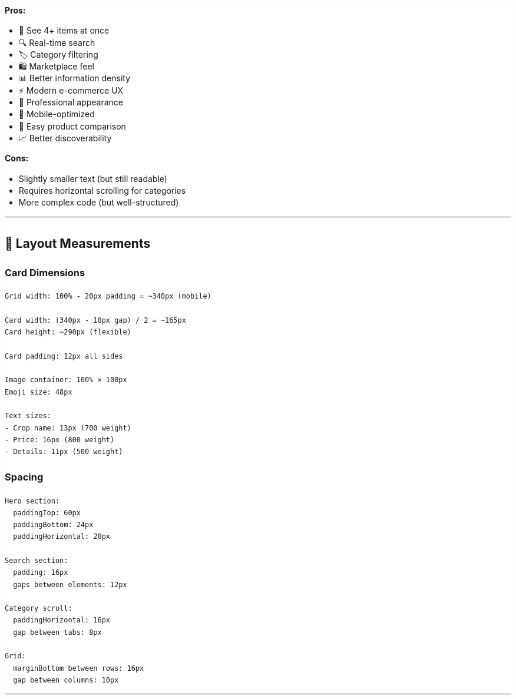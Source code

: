 **Pros:**

- 🎯 See 4+ items at once
- 🔍 Real-time search
- 🏷️ Category filtering
- 🛍️ Marketplace feel
- 📊 Better information density
- ⚡ Modern e-commerce UX
- 🎨 Professional appearance
- 📱 Mobile-optimized
- 🎯 Easy product comparison
- 📈 Better discoverability

**Cons:**

- Slightly smaller text (but still readable)
- Requires horizontal scrolling for categories
- More complex code (but well-structured)

---

## 📐 Layout Measurements

### Card Dimensions

```
Grid width: 100% - 20px padding = ~340px (mobile)

Card width: (340px - 10px gap) / 2 = ~165px
Card height: ~290px (flexible)

Card padding: 12px all sides

Image container: 100% × 100px
Emoji size: 48px

Text sizes:
- Crop name: 13px (700 weight)
- Price: 16px (800 weight)
- Details: 11px (500 weight)
```

### Spacing

```
Hero section:
  paddingTop: 60px
  paddingBottom: 24px
  paddingHorizontal: 20px

Search section:
  padding: 16px
  gaps between elements: 12px

Category scroll:
  paddingHorizontal: 16px
  gap between tabs: 8px

Grid:
  marginBottom between rows: 16px
  gap between columns: 10px
```

---